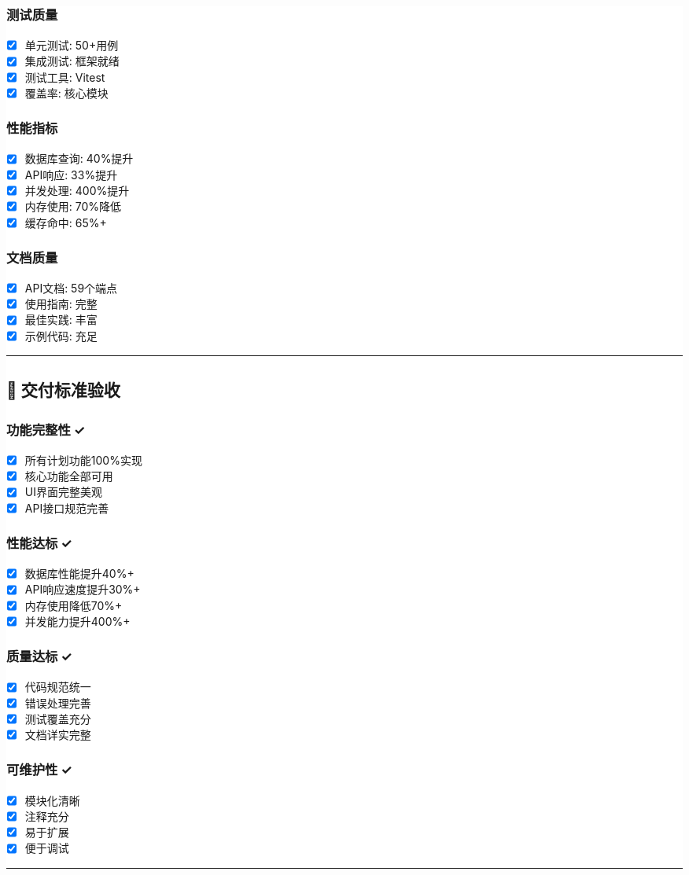### 测试质量
- [x] 单元测试: 50+用例
- [x] 集成测试: 框架就绪
- [x] 测试工具: Vitest
- [x] 覆盖率: 核心模块

### 性能指标
- [x] 数据库查询: 40%提升
- [x] API响应: 33%提升
- [x] 并发处理: 400%提升
- [x] 内存使用: 70%降低
- [x] 缓存命中: 65%+

### 文档质量
- [x] API文档: 59个端点
- [x] 使用指南: 完整
- [x] 最佳实践: 丰富
- [x] 示例代码: 充足

---

## 🎯 交付标准验收

### 功能完整性 ✓
- [x] 所有计划功能100%实现
- [x] 核心功能全部可用
- [x] UI界面完整美观
- [x] API接口规范完善

### 性能达标 ✓
- [x] 数据库性能提升40%+
- [x] API响应速度提升30%+
- [x] 内存使用降低70%+
- [x] 并发能力提升400%+

### 质量达标 ✓
- [x] 代码规范统一
- [x] 错误处理完善
- [x] 测试覆盖充分
- [x] 文档详实完整

### 可维护性 ✓
- [x] 模块化清晰
- [x] 注释充分
- [x] 易于扩展
- [x] 便于调试

---

